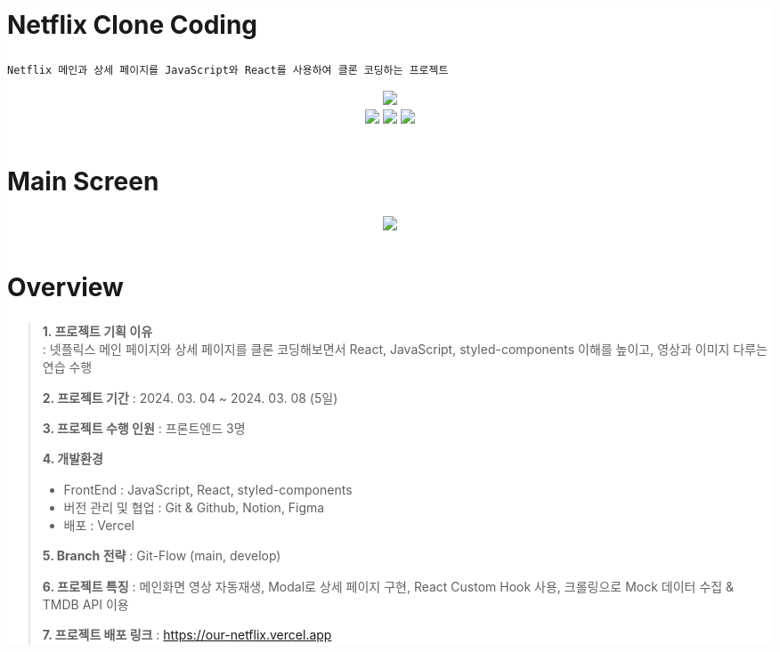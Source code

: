 
# Netflix Clone Coding



`Netflix 메인과 상세 페이지를 JavaScript와 React를 사용하여 클론 코딩하는 프로젝트`



<div align="center">
  <a href="">
    <img src="https://github.com/front01team/our-netflix/assets/111291076/c4879cab-a6a2-433c-9df7-c5dcad76aeb0" width="300px"/>
  </a>
</div>



<div align="center">
  <img src="https://img.shields.io/badge/javascript-F7DF1E.svg?style=flat&logo=javascript&logoColor=white" />
  <img src="https://img.shields.io/badge/React-61DAFB.svg?style=flat&logo=React&logoColor=white" />
  <img src="https://img.shields.io/badge/styled components-DB7093.svg?style=flat&logo=styled-components&logoColor=white" />
</div>



# Main Screen
<div align="center">
  <img src="https://github.com/front01team/our-netflix/assets/111291076/66f54ad0-a993-4ff8-b863-d6264cf3d7ab" width="100%"/>
</div>



# Overview
> **1. 프로젝트 기획 이유**  
: 넷플릭스 메인 페이지와 상세 페이지를 클론 코딩해보면서 React, JavaScript, styled-components 이해를 높이고, 영상과 이미지 다루는 연습 수행  
>  
> **2. 프로젝트 기간** : 2024. 03. 04 ~ 2024. 03. 08 (5일)  
>  
> **3. 프로젝트 수행 인원** : 프론트엔드 3명
>   
> **4. 개발환경**  
> * FrontEnd : JavaScript, React, styled-components  
> * 버전 관리 및 협업 : Git & Github, Notion, Figma  
> * 배포 : Vercel
>
> **5. Branch 전략** : Git-Flow (main, develop)
> 
> **6. 프로젝트 특징** : 메인화면 영상 자동재생, Modal로 상세 페이지 구현, React Custom Hook 사용, 크롤링으로 Mock 데이터 수집 & TMDB API 이용
> 
> **7. 프로젝트 배포 링크** : https://our-netflix.vercel.app
